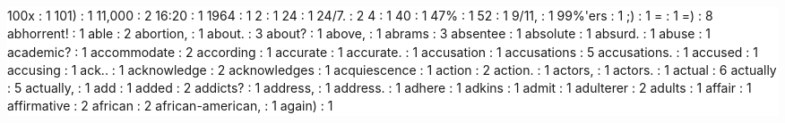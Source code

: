 100x : 1
101) : 1
11,000 : 2
16:20 : 1
1964 : 1
2 : 1
24 : 1
24/7. : 2
4 : 1
40 : 1
47% : 1
52 : 1
9/11, : 1
99%'ers : 1
;) : 1
= : 1
=) : 8
abhorrent! : 1
able : 2
abortion, : 1
about. : 3
about? : 1
above, : 1
abrams : 3
absentee : 1
absolute : 1
absurd. : 1
abuse : 1
academic? : 1
accommodate : 2
according : 1
accurate : 1
accurate. : 1
accusation : 1
accusations : 5
accusations. : 1
accused : 1
accusing : 1
ack.. : 1
acknowledge : 2
acknowledges : 1
acquiescence : 1
action : 2
action. : 1
actors, : 1
actors. : 1
actual : 6
actually : 5
actually, : 1
add : 1
added : 2
addicts? : 1
address, : 1
address. : 1
adhere : 1
adkins : 1
admit : 1
adulterer : 2
adults : 1
affair : 1
affirmative : 2
african : 2
african-american, : 1
again) : 1